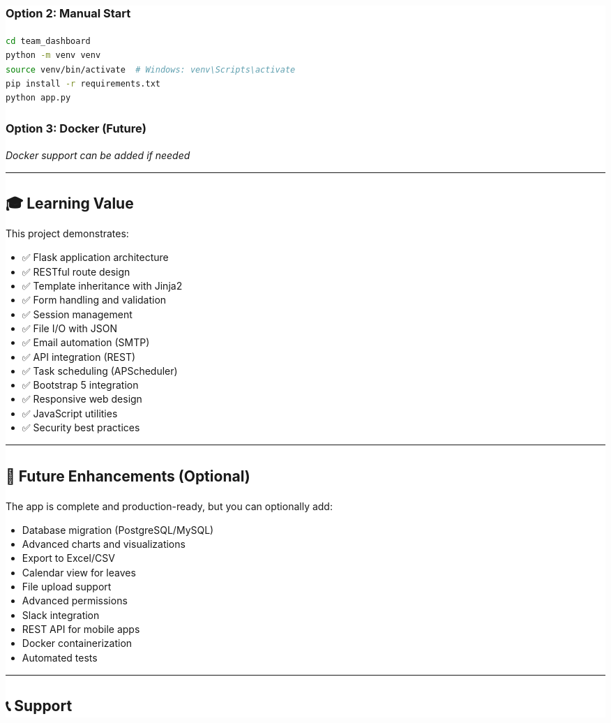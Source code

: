 ### Option 2: Manual Start
```bash
cd team_dashboard
python -m venv venv
source venv/bin/activate  # Windows: venv\Scripts\activate
pip install -r requirements.txt
python app.py
```

### Option 3: Docker (Future)
*Docker support can be added if needed*

---

## 🎓 Learning Value

This project demonstrates:
- ✅ Flask application architecture
- ✅ RESTful route design
- ✅ Template inheritance with Jinja2
- ✅ Form handling and validation
- ✅ Session management
- ✅ File I/O with JSON
- ✅ Email automation (SMTP)
- ✅ API integration (REST)
- ✅ Task scheduling (APScheduler)
- ✅ Bootstrap 5 integration
- ✅ Responsive web design
- ✅ JavaScript utilities
- ✅ Security best practices

---

## 🔮 Future Enhancements (Optional)

The app is complete and production-ready, but you can optionally add:
- Database migration (PostgreSQL/MySQL)
- Advanced charts and visualizations
- Export to Excel/CSV
- Calendar view for leaves
- File upload support
- Advanced permissions
- Slack integration
- REST API for mobile apps
- Docker containerization
- Automated tests

---

## 📞 Support
